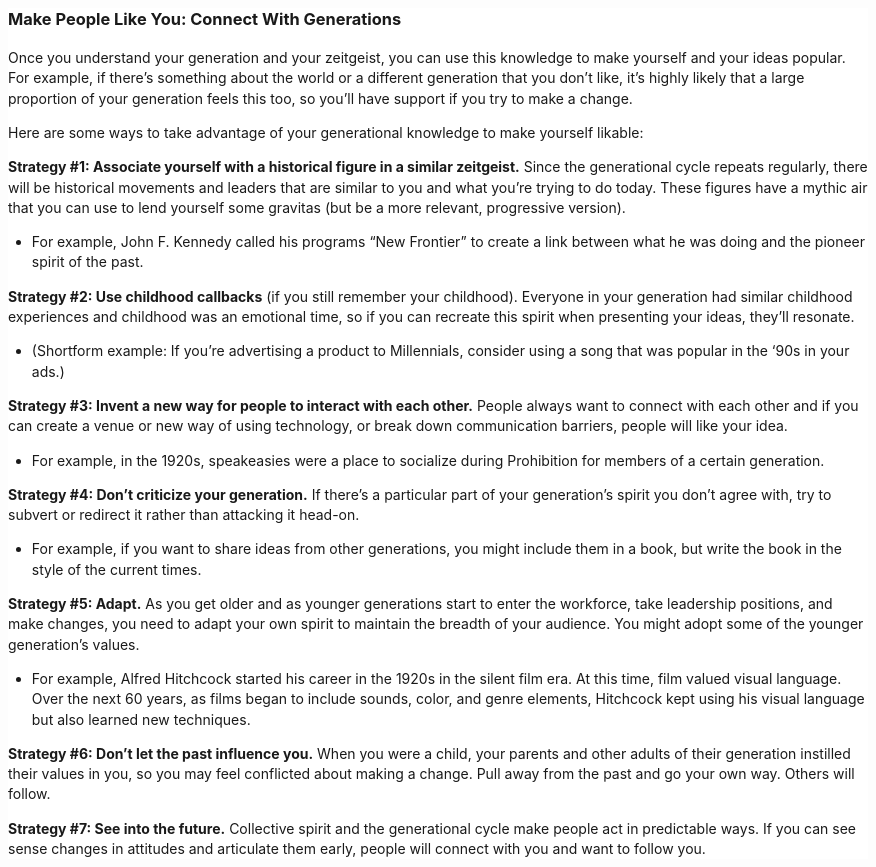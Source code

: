 

### Make People Like You: Connect With Generations

Once you understand your generation and your zeitgeist, you can use this knowledge to make yourself and your ideas popular. For example, if there’s something about the world or a different generation that you don’t like, it’s highly likely that a large proportion of your generation feels this too, so you’ll have support if you try to make a change.

Here are some ways to take advantage of your generational knowledge to make yourself likable:

**Strategy #1: Associate yourself with a historical figure in a similar zeitgeist.** Since the generational cycle repeats regularly, there will be historical movements and leaders that are similar to you and what you’re trying to do today. These figures have a mythic air that you can use to lend yourself some gravitas (but be a more relevant, progressive version).

  * For example, John F. Kennedy called his programs “New Frontier” to create a link between what he was doing and the pioneer spirit of the past.



**Strategy #2: Use childhood callbacks** (if you still remember your childhood). Everyone in your generation had similar childhood experiences and childhood was an emotional time, so if you can recreate this spirit when presenting your ideas, they’ll resonate.

  * (Shortform example: If you’re advertising a product to Millennials, consider using a song that was popular in the ‘90s in your ads.)



**Strategy #3: Invent a new way for people to interact with each other.** People always want to connect with each other and if you can create a venue or new way of using technology, or break down communication barriers, people will like your idea.

  * For example, in the 1920s, speakeasies were a place to socialize during Prohibition for members of a certain generation.



**Strategy #4: Don’t criticize your generation.** If there’s a particular part of your generation’s spirit you don’t agree with, try to subvert or redirect it rather than attacking it head-on.

  * For example, if you want to share ideas from other generations, you might include them in a book, but write the book in the style of the current times.



**Strategy #5: Adapt.** As you get older and as younger generations start to enter the workforce, take leadership positions, and make changes, you need to adapt your own spirit to maintain the breadth of your audience. You might adopt some of the younger generation’s values.

  * For example, Alfred Hitchcock started his career in the 1920s in the silent film era. At this time, film valued visual language. Over the next 60 years, as films began to include sounds, color, and genre elements, Hitchcock kept using his visual language but also learned new techniques.



**Strategy #6: Don’t let the past influence you.** When you were a child, your parents and other adults of their generation instilled their values in you, so you may feel conflicted about making a change. Pull away from the past and go your own way. Others will follow.

**Strategy #7: See into the future.** Collective spirit and the generational cycle make people act in predictable ways. If you can see sense changes in attitudes and articulate them early, people will connect with you and want to follow you.
